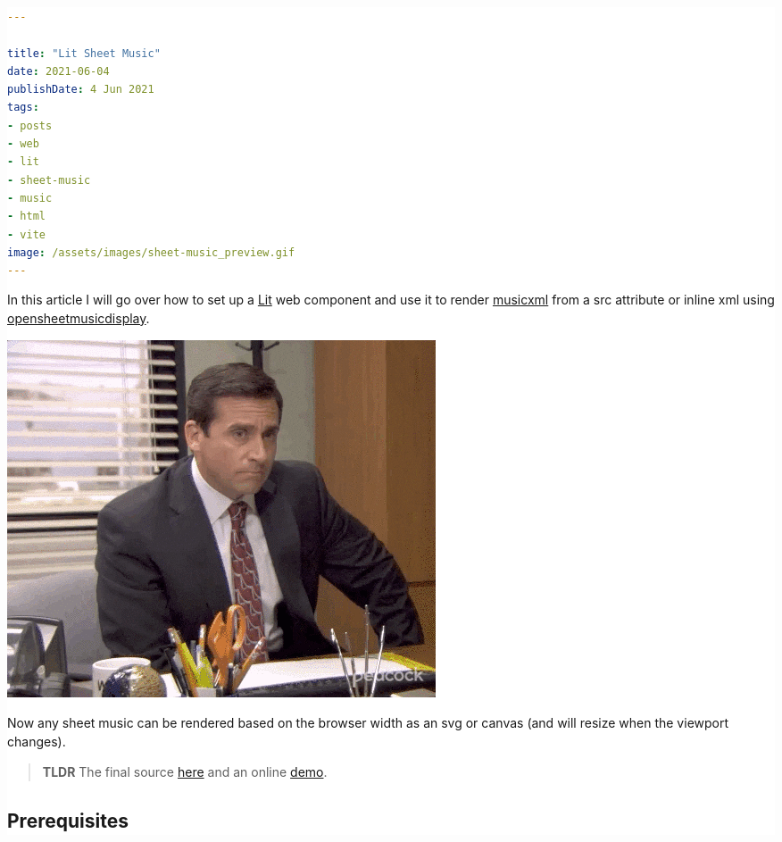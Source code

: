 ```yaml
---

title: "Lit Sheet Music"
date: 2021-06-04
publishDate: 4 Jun 2021
tags:
- posts
- web
- lit
- sheet-music
- music
- html
- vite
image: /assets/images/sheet-music_preview.gif
---
```


In this article I will go over how to set up a [Lit](https://lit.dev) web component and use it to render [musicxml](https://www.musicxml.com/) from a src attribute or inline xml using [opensheetmusicdisplay](https://github.com/opensheetmusicdisplay/opensheetmusicdisplay).

![](/assets/images/gifs_nod_yes.gif)

Now any sheet music can be rendered based on the browser width as an svg or canvas (and will resize when the viewport changes).

> **TLDR** The final source [here](https://github.com/rodydavis/lit-sheet-music) and an online [demo](https://rodydavis.github.io/lit-sheet-music/).

## Prerequisites
